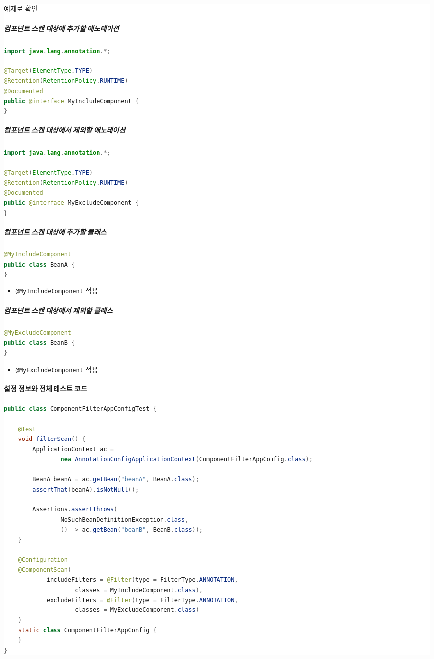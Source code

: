예제로 확인
##### 컴포넌트 스캔 대상에 추가할 애노테이션
```java
import java.lang.annotation.*;

@Target(ElementType.TYPE)
@Retention(RetentionPolicy.RUNTIME)
@Documented
public @interface MyIncludeComponent {
}
```

##### 컴포넌트 스캔 대상에서 제외할 애노테이션
```java
import java.lang.annotation.*;

@Target(ElementType.TYPE)
@Retention(RetentionPolicy.RUNTIME)
@Documented
public @interface MyExcludeComponent {
}
```

#####  컴포넌트 스캔 대상에 추가할 클래스
```java
@MyIncludeComponent
public class BeanA {
}
```
- `@MyIncludeComponent` 적용

##### 컴포넌트 스캔 대상에서 제외할 클래스
```java
@MyExcludeComponent
public class BeanB {
}
```
- `@MyExcludeComponent` 적용

#### 설정 정보와 전체 테스트 코드
```java
public class ComponentFilterAppConfigTest {
    
    @Test
    void filterScan() {
        ApplicationContext ac = 
                new AnnotationConfigApplicationContext(ComponentFilterAppConfig.class);
        
        BeanA beanA = ac.getBean("beanA", BeanA.class);
        assertThat(beanA).isNotNull();
        
        Assertions.assertThrows(
                NoSuchBeanDefinitionException.class,
                () -> ac.getBean("beanB", BeanB.class));
    }

    @Configuration
    @ComponentScan(
            includeFilters = @Filter(type = FilterType.ANNOTATION, 
                    classes = MyIncludeComponent.class),
            excludeFilters = @Filter(type = FilterType.ANNOTATION, 
                    classes = MyExcludeComponent.class)
    )
    static class ComponentFilterAppConfig {
    }
}
```